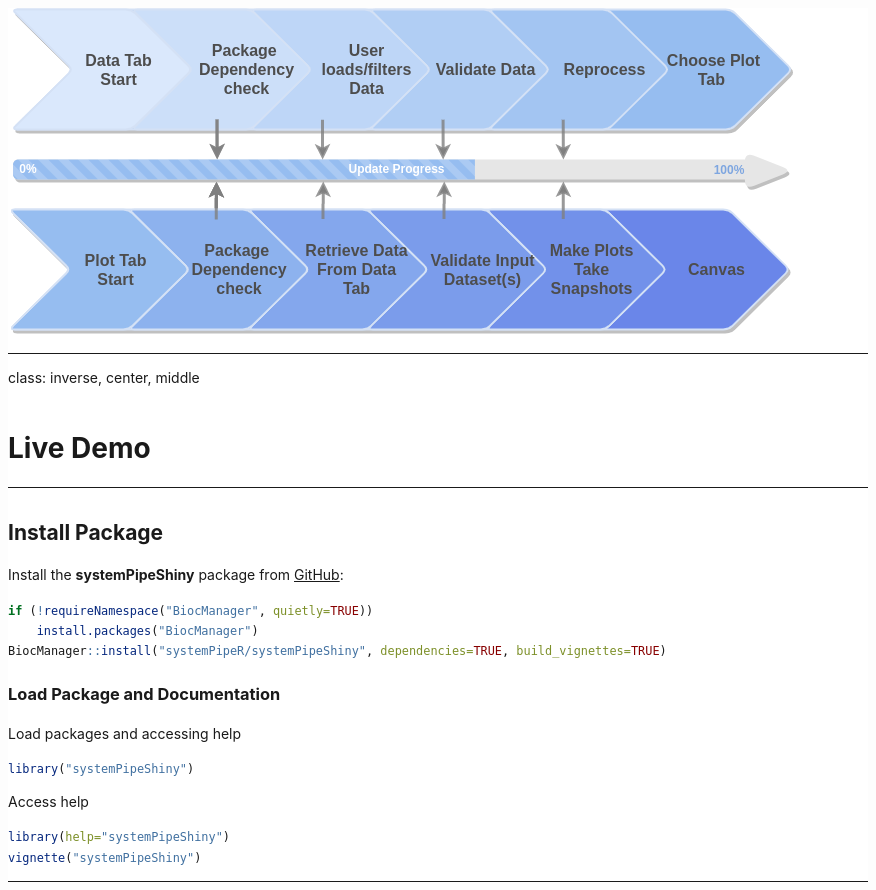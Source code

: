 ![](images/sps_custom.png) 


---
class: inverse, center, middle

# <i class="fas fa-code"></i> Live Demo 

---
## <i class="fas fa-box-open"></i> Install Package

Install the **systemPipeShiny** package from [GitHub](https://github.com/systemPipeR/systemPipeShiny):


```r
if (!requireNamespace("BiocManager", quietly=TRUE))
    install.packages("BiocManager")
BiocManager::install("systemPipeR/systemPipeShiny", dependencies=TRUE, build_vignettes=TRUE)
```

### <i class="fas fa-book"></i> Load Package and Documentation

<i class="fas fa-question" style="color:#00758a;"></i> 
Load packages and accessing help


```r
library("systemPipeShiny")
```

<i class="fas fa-question" style="color:#00758a;"></i> 
Access help

```r
library(help="systemPipeShiny")
vignette("systemPipeShiny")
```

---